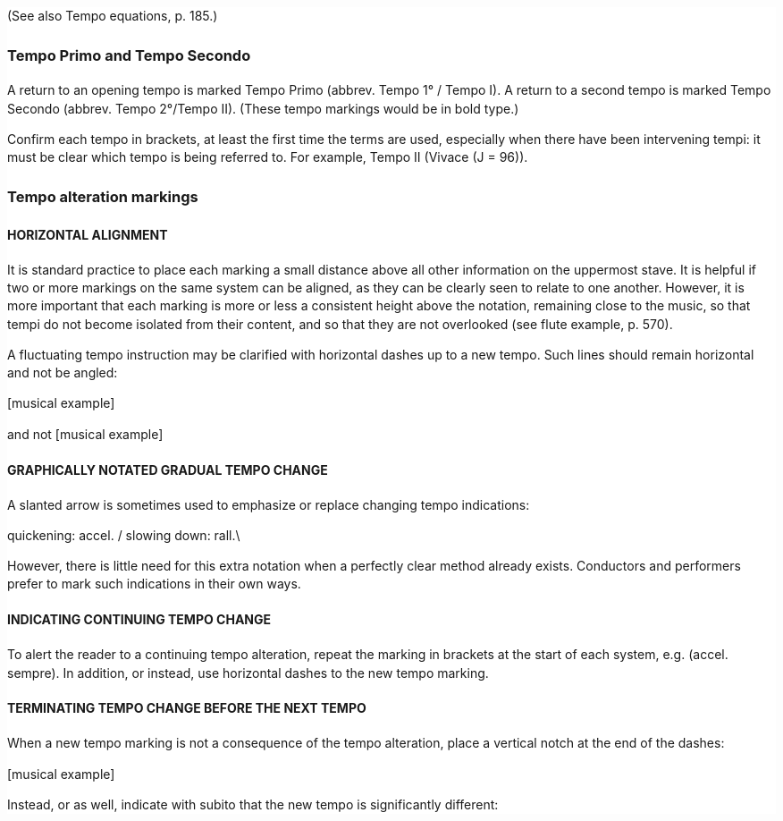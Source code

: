 (See also Tempo equations, p. 185.)

### Tempo Primo and Tempo Secondo

A return to an opening tempo is marked Tempo Primo (abbrev. Tempo 1° /
Tempo I). A return to a second tempo is marked Tempo Secondo (abbrev. Tempo
2°/Tempo II). (These tempo markings would be in bold type.)

Confirm each tempo in brackets, at least the first time the terms are used,
especially when there have been intervening tempi: it must be clear which
tempo is being referred to. For example, Tempo II (Vivace (J = 96)).

### Tempo alteration markings

#### HORIZONTAL ALIGNMENT

It is standard practice to place each marking a small distance above all other
information on the uppermost stave. It is helpful if two or more markings on
the same system can be aligned, as they can be clearly seen to relate to one
another. However, it is more important that each marking is more or less a
consistent height above the notation, remaining close to the music, so that
tempi do not become isolated from their content, and so that they are not
overlooked (see flute example, p. 570).

A fluctuating tempo instruction may be clarified with horizontal dashes up
to a new tempo. Such lines should remain horizontal and not be angled:

[musical example]

and not
[musical example]

#### GRAPHICALLY NOTATED GRADUAL TEMPO CHANGE
A slanted arrow is sometimes used to emphasize or replace changing tempo
indications:

quickening: accel. /
slowing down: rall.\

However, there is little need for this extra notation when a perfectly clear
method already exists. Conductors and performers prefer to mark such
indications in their own ways.

#### INDICATING CONTINUING TEMPO CHANGE

To alert the reader to a continuing tempo alteration, repeat the marking in
brackets at the start of each system, e.g. (accel. sempre). In addition, or instead,
use horizontal dashes to the new tempo marking.

#### TERMINATING TEMPO CHANGE BEFORE THE NEXT TEMPO
When a new tempo marking is not a consequence of the tempo alteration,
place a vertical notch at the end of the dashes:

[musical example]

Instead, or as well, indicate with subito that the new tempo is significantly
different:
